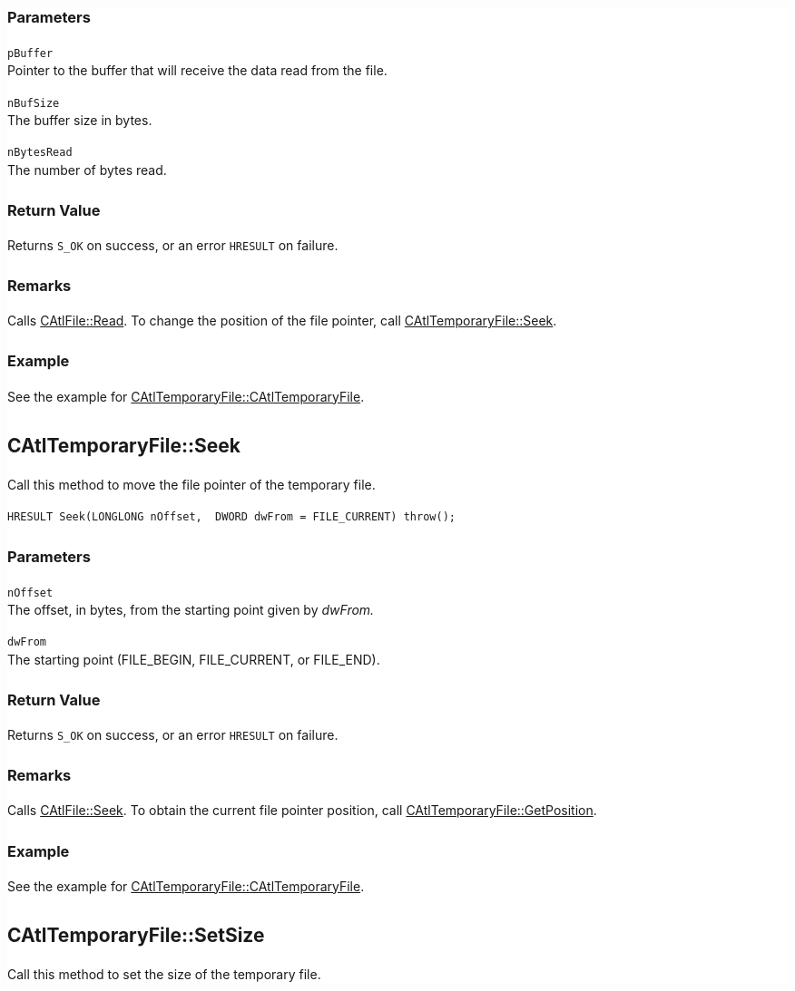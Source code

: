 ### Parameters  
 `pBuffer`  
 Pointer to the buffer that will receive the data read from the file.  
  
 `nBufSize`  
 The buffer size in bytes.  
  
 `nBytesRead`  
 The number of bytes read.  
  
### Return Value  
 Returns `S_OK` on success, or an error `HRESULT` on failure.  
  
### Remarks  
 Calls [CAtlFile::Read](../Topic/CAtlFile::Read.md). To change the position of the file pointer, call [CAtlTemporaryFile::Seek](../Topic/CAtlTemporaryFile::Seek.md).  
  
### Example  
 See the example for [CAtlTemporaryFile::CAtlTemporaryFile](../Topic/CAtlTemporaryFile::CAtlTemporaryFile.md).  
  
##  <a name="catltemporaryfile__seek"></a>  CAtlTemporaryFile::Seek  
 Call this method to move the file pointer of the temporary file.  
  
```
HRESULT Seek(LONGLONG nOffset,  DWORD dwFrom = FILE_CURRENT) throw();
```  
  
### Parameters  
 `nOffset`  
 The offset, in bytes, from the starting point given by *dwFrom.*  
  
 `dwFrom`  
 The starting point (FILE_BEGIN, FILE_CURRENT, or FILE_END).  
  
### Return Value  
 Returns `S_OK` on success, or an error `HRESULT` on failure.  
  
### Remarks  
 Calls [CAtlFile::Seek](../Topic/CAtlFile::Seek.md). To obtain the current file pointer position, call [CAtlTemporaryFile::GetPosition](../Topic/CAtlTemporaryFile::GetPosition.md).  
  
### Example  
 See the example for [CAtlTemporaryFile::CAtlTemporaryFile](../Topic/CAtlTemporaryFile::CAtlTemporaryFile.md).  
  
##  <a name="catltemporaryfile__setsize"></a>  CAtlTemporaryFile::SetSize  
 Call this method to set the size of the temporary file.  
  